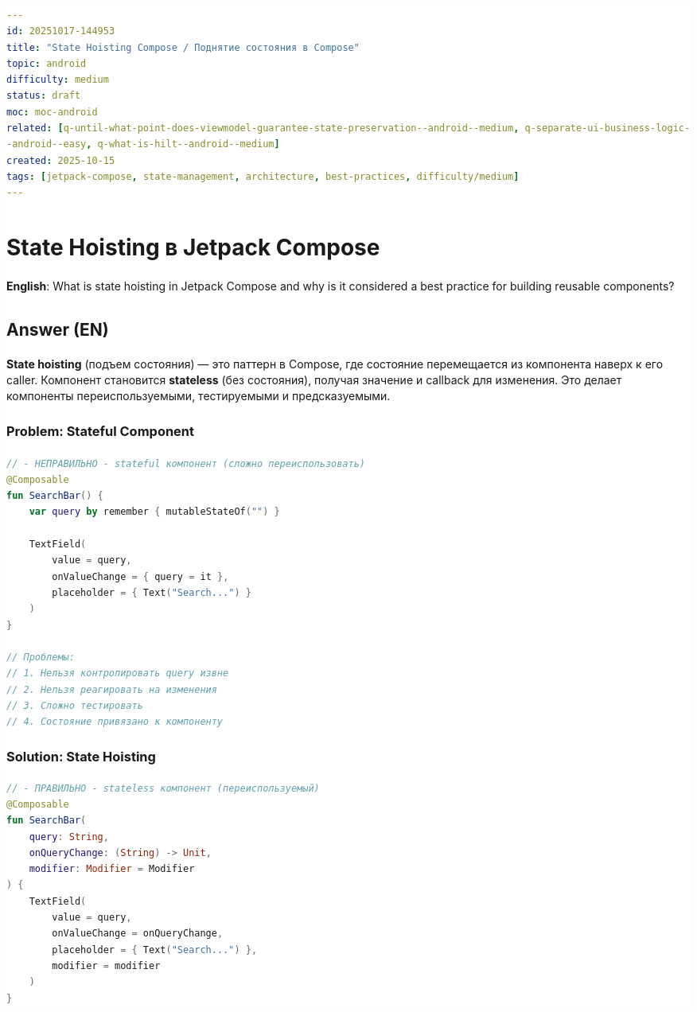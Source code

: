 ```yaml
---
id: 20251017-144953
title: "State Hoisting Compose / Поднятие состояния в Compose"
topic: android
difficulty: medium
status: draft
moc: moc-android
related: [q-until-what-point-does-viewmodel-guarantee-state-preservation--android--medium, q-separate-ui-business-logic--android--easy, q-what-is-hilt--android--medium]
created: 2025-10-15
tags: [jetpack-compose, state-management, architecture, best-practices, difficulty/medium]
---
```

# State Hoisting в Jetpack Compose

**English**: What is state hoisting in Jetpack Compose and why is it considered a best practice for building reusable components?

## Answer (EN)
**State hoisting** (подъем состояния) — это паттерн в Compose, где состояние перемещается из компонента наверх к его caller. Компонент становится **stateless** (без состояния), получая значение и callback для изменения. Это делает компоненты переиспользуемыми, тестируемыми и предсказуемыми.

### Problem: Stateful Component

```kotlin
// - НЕПРАВИЛЬНО - stateful компонент (сложно переиспользовать)
@Composable
fun SearchBar() {
    var query by remember { mutableStateOf("") }

    TextField(
        value = query,
        onValueChange = { query = it },
        placeholder = { Text("Search...") }
    )
}

// Проблемы:
// 1. Нельзя контролировать query извне
// 2. Нельзя реагировать на изменения
// 3. Сложно тестировать
// 4. Состояние привязано к компоненту
```

### Solution: State Hoisting

```kotlin
// - ПРАВИЛЬНО - stateless компонент (переиспользуемый)
@Composable
fun SearchBar(
    query: String,
    onQueryChange: (String) -> Unit,
    modifier: Modifier = Modifier
) {
    TextField(
        value = query,
        onValueChange = onQueryChange,
        placeholder = { Text("Search...") },
        modifier = modifier
    )
}
```
